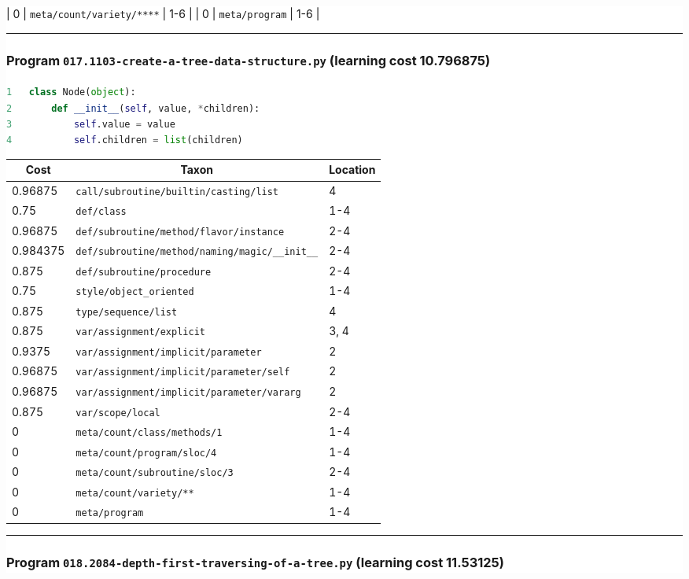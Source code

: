 | 0 | `meta/count/variety/****` | 1-6 |
| 0 | `meta/program` | 1-6 |

---

### Program `017.1103-create-a-tree-data-structure.py` (learning cost 10.796875)

```python
1   class Node(object):
2       def __init__(self, value, *children):
3           self.value = value
4           self.children = list(children)
```

| Cost  | Taxon | Location |
|----|----|----|
| 0.96875 | `call/subroutine/builtin/casting/list` | 4 |
| 0.75 | `def/class` | 1-4 |
| 0.96875 | `def/subroutine/method/flavor/instance` | 2-4 |
| 0.984375 | `def/subroutine/method/naming/magic/__init__` | 2-4 |
| 0.875 | `def/subroutine/procedure` | 2-4 |
| 0.75 | `style/object_oriented` | 1-4 |
| 0.875 | `type/sequence/list` | 4 |
| 0.875 | `var/assignment/explicit` | 3, 4 |
| 0.9375 | `var/assignment/implicit/parameter` | 2 |
| 0.96875 | `var/assignment/implicit/parameter/self` | 2 |
| 0.96875 | `var/assignment/implicit/parameter/vararg` | 2 |
| 0.875 | `var/scope/local` | 2-4 |
| 0 | `meta/count/class/methods/1` | 1-4 |
| 0 | `meta/count/program/sloc/4` | 1-4 |
| 0 | `meta/count/subroutine/sloc/3` | 2-4 |
| 0 | `meta/count/variety/**` | 1-4 |
| 0 | `meta/program` | 1-4 |

---

### Program `018.2084-depth-first-traversing-of-a-tree.py` (learning cost 11.53125)
